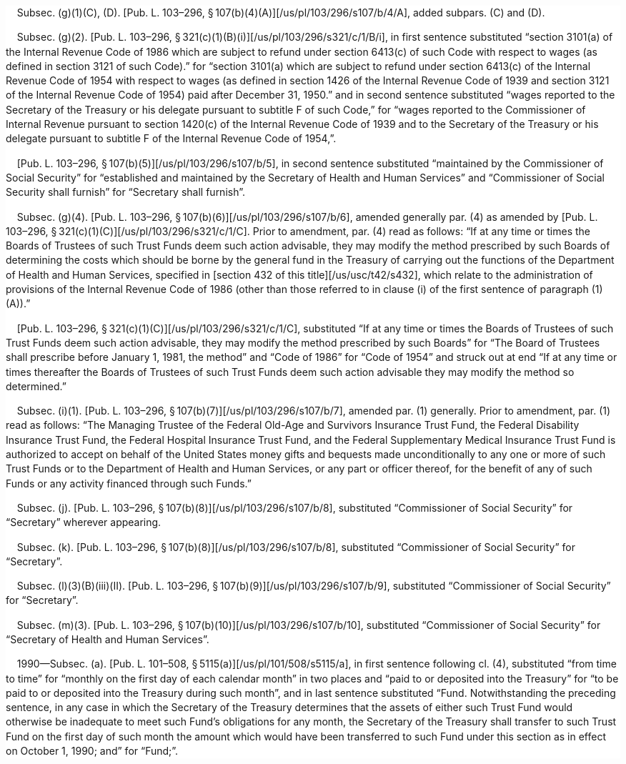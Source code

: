     Subsec. (g)(1)(C), (D). [Pub. L. 103–296, § 107(b)(4)(A)][/us/pl/103/296/s107/b/4/A], added subpars. (C) and (D).

    Subsec. (g)(2). [Pub. L. 103–296, § 321(c)(1)(B)(i)][/us/pl/103/296/s321/c/1/B/i], in first sentence substituted “section 3101(a) of the Internal Revenue Code of 1986 which are subject to refund under section 6413(c) of such Code with respect to wages (as defined in section 3121 of such Code).” for “section 3101(a) which are subject to refund under section 6413(c) of the Internal Revenue Code of 1954 with respect to wages (as defined in section 1426 of the Internal Revenue Code of 1939 and section 3121 of the Internal Revenue Code of 1954) paid after December 31, 1950.” and in second sentence substituted “wages reported to the Secretary of the Treasury or his delegate pursuant to subtitle F of such Code,” for “wages reported to the Commissioner of Internal Revenue pursuant to section 1420(c) of the Internal Revenue Code of 1939 and to the Secretary of the Treasury or his delegate pursuant to subtitle F of the Internal Revenue Code of 1954,”.

    [Pub. L. 103–296, § 107(b)(5)][/us/pl/103/296/s107/b/5], in second sentence substituted “maintained by the Commissioner of Social Security” for “established and maintained by the Secretary of Health and Human Services” and “Commissioner of Social Security shall furnish” for “Secretary shall furnish”.

    Subsec. (g)(4). [Pub. L. 103–296, § 107(b)(6)][/us/pl/103/296/s107/b/6], amended generally par. (4) as amended by [Pub. L. 103–296, § 321(c)(1)(C)][/us/pl/103/296/s321/c/1/C]. Prior to amendment, par. (4) read as follows: “If at any time or times the Boards of Trustees of such Trust Funds deem such action advisable, they may modify the method prescribed by such Boards of determining the costs which should be borne by the general fund in the Treasury of carrying out the functions of the Department of Health and Human Services, specified in [section 432 of this title][/us/usc/t42/s432], which relate to the administration of provisions of the Internal Revenue Code of 1986 (other than those referred to in clause (i) of the first sentence of paragraph (1)(A)).”

    [Pub. L. 103–296, § 321(c)(1)(C)][/us/pl/103/296/s321/c/1/C], substituted “If at any time or times the Boards of Trustees of such Trust Funds deem such action advisable, they may modify the method prescribed by such Boards” for “The Board of Trustees shall prescribe before January 1, 1981, the method” and “Code of 1986” for “Code of 1954” and struck out at end “If at any time or times thereafter the Boards of Trustees of such Trust Funds deem such action advisable they may modify the method so determined.”

    Subsec. (i)(1). [Pub. L. 103–296, § 107(b)(7)][/us/pl/103/296/s107/b/7], amended par. (1) generally. Prior to amendment, par. (1) read as follows: “The Managing Trustee of the Federal Old-Age and Survivors Insurance Trust Fund, the Federal Disability Insurance Trust Fund, the Federal Hospital Insurance Trust Fund, and the Federal Supplementary Medical Insurance Trust Fund is authorized to accept on behalf of the United States money gifts and bequests made unconditionally to any one or more of such Trust Funds or to the Department of Health and Human Services, or any part or officer thereof, for the benefit of any of such Funds or any activity financed through such Funds.”

    Subsec. (j). [Pub. L. 103–296, § 107(b)(8)][/us/pl/103/296/s107/b/8], substituted “Commissioner of Social Security” for “Secretary” wherever appearing.

    Subsec. (k). [Pub. L. 103–296, § 107(b)(8)][/us/pl/103/296/s107/b/8], substituted “Commissioner of Social Security” for “Secretary”.

    Subsec. (l)(3)(B)(iii)(II). [Pub. L. 103–296, § 107(b)(9)][/us/pl/103/296/s107/b/9], substituted “Commissioner of Social Security” for “Secretary”.

    Subsec. (m)(3). [Pub. L. 103–296, § 107(b)(10)][/us/pl/103/296/s107/b/10], substituted “Commissioner of Social Security” for “Secretary of Health and Human Services”.

    1990—Subsec. (a). [Pub. L. 101–508, § 5115(a)][/us/pl/101/508/s5115/a], in first sentence following cl. (4), substituted “from time to time” for “monthly on the first day of each calendar month” in two places and “paid to or deposited into the Treasury” for “to be paid to or deposited into the Treasury during such month”, and in last sentence substituted “Fund. Notwithstanding the preceding sentence, in any case in which the Secretary of the Treasury determines that the assets of either such Trust Fund would otherwise be inadequate to meet such Fund’s obligations for any month, the Secretary of the Treasury shall transfer to such Trust Fund on the first day of such month the amount which would have been transferred to such Fund under this section as in effect on October 1, 1990; and” for “Fund;”.
